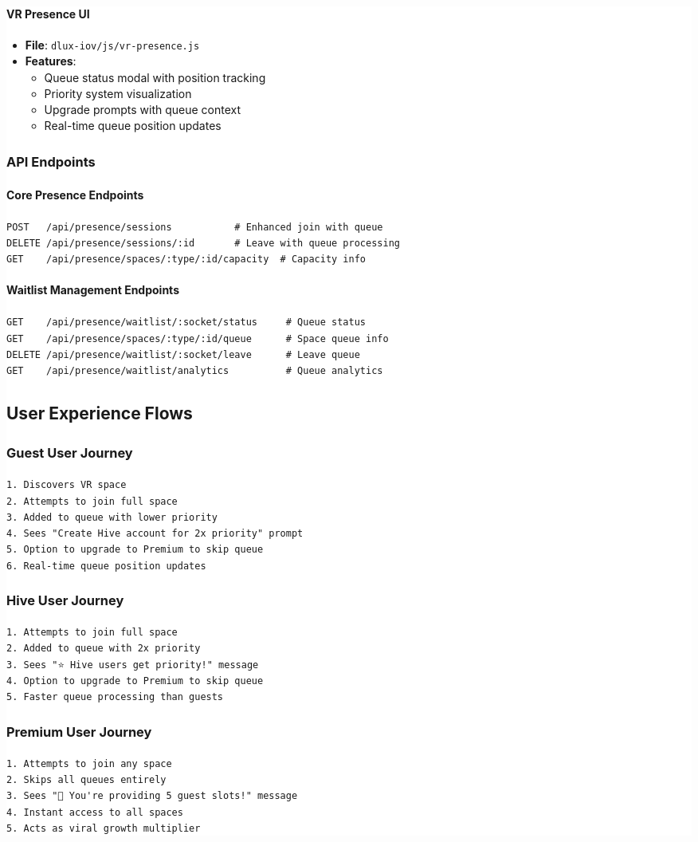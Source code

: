 #### VR Presence UI
- **File**: `dlux-iov/js/vr-presence.js`
- **Features**:
  - Queue status modal with position tracking
  - Priority system visualization
  - Upgrade prompts with queue context
  - Real-time queue position updates

### API Endpoints

#### Core Presence Endpoints
```
POST   /api/presence/sessions           # Enhanced join with queue
DELETE /api/presence/sessions/:id       # Leave with queue processing
GET    /api/presence/spaces/:type/:id/capacity  # Capacity info
```

#### Waitlist Management Endpoints
```
GET    /api/presence/waitlist/:socket/status     # Queue status
GET    /api/presence/spaces/:type/:id/queue      # Space queue info
DELETE /api/presence/waitlist/:socket/leave      # Leave queue
GET    /api/presence/waitlist/analytics          # Queue analytics
```

## User Experience Flows

### Guest User Journey
```
1. Discovers VR space
2. Attempts to join full space
3. Added to queue with lower priority
4. Sees "Create Hive account for 2x priority" prompt
5. Option to upgrade to Premium to skip queue
6. Real-time queue position updates
```

### Hive User Journey  
```
1. Attempts to join full space
2. Added to queue with 2x priority
3. Sees "⭐ Hive users get priority!" message
4. Option to upgrade to Premium to skip queue
5. Faster queue processing than guests
```

### Premium User Journey
```
1. Attempts to join any space
2. Skips all queues entirely
3. Sees "🚀 You're providing 5 guest slots!" message
4. Instant access to all spaces
5. Acts as viral growth multiplier
```
